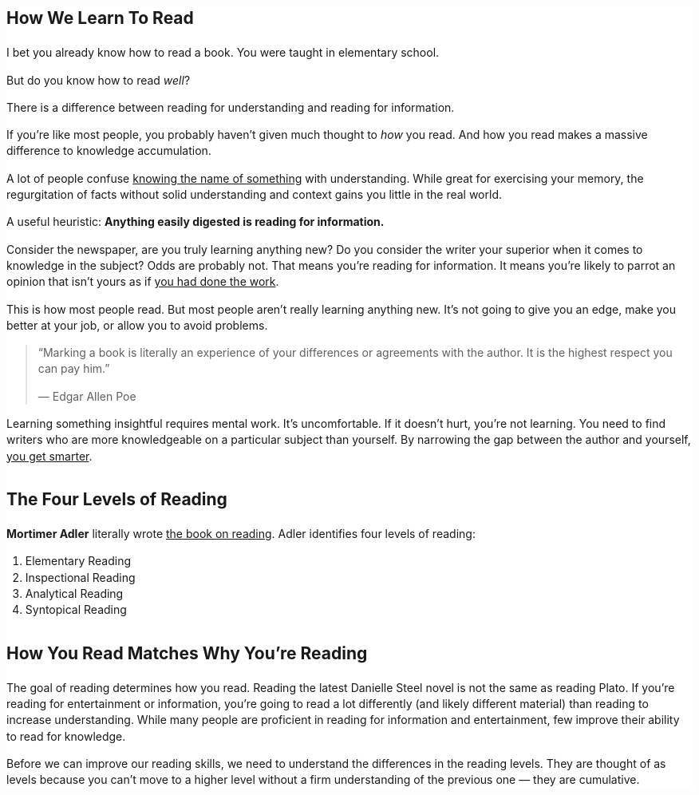 ## How We Learn To Read

I bet you already know how to read a book. You were taught in elementary school.

But do you know how to read *well*?

There is a difference between reading for understanding and reading for information.

If you’re like most people, you probably haven’t given much thought to *how* you read. And how you read makes a massive difference to knowledge accumulation.

A lot of people confuse [knowing the name of something](https://fs.blog/2015/01/richard-feynman-knowing-something/) with understanding. While great for exercising your memory, the regurgitation of facts without solid understanding and context gains you little in the real world.

A useful heuristic: **Anything easily digested is reading for information.**

Consider the newspaper, are you truly learning anything new? Do you consider the writer your superior when it comes to knowledge in the subject? Odds are probably not. That means you’re reading for information. It means you’re likely to parrot an opinion that isn’t yours as if [you had done the work](https://fs.blog/2013/04/the-work-required-to-have-an-opinion/).

This is how most people read. But most people aren’t really learning anything new. It’s not going to give you an edge, make you better at your job, or allow you to avoid problems.

> “Marking a book is literally an experience of your differences or agreements with the author. It is the highest respect you can pay him.”
>
> — Edgar Allen Poe

Learning something insightful requires mental work. It’s uncomfortable. If it doesn’t hurt, you’re not learning. You need to find writers who are more knowledgeable on a particular subject than yourself. By narrowing the gap between the author and yourself, [you get smarter](https://fs.blog/2013/05/the-buffett-formula-how-to-get-smarter/).

## The Four Levels of Reading

**Mortimer Adler** literally wrote [the book on reading](https://www.amazon.com/gp/product/0671212095/ref=as_li_qf_asin_il_tl?ie=UTF8&tag=farnamstreet-20&creative=9325&linkCode=as2&creativeASIN=0671212095&linkId=95f640336f1079ee3b5acafcc3a34a84). Adler identifies four levels of reading:

1.  Elementary Reading
2.  Inspectional Reading
3.  Analytical Reading
4.  Syntopical Reading

## How You Read Matches Why You’re Reading

The goal of reading determines how you read. Reading the latest Danielle Steel novel is not the same as reading Plato. If you’re reading for entertainment or information, you’re going to read a lot differently (and likely different material) than reading to increase understanding. While many people are proficient in reading for information and entertainment, few improve their ability to read for knowledge.

Before we can improve our reading skills, we need to understand the differences in the reading levels. They are thought of as levels because you can’t move to a higher level without a firm understanding of the previous one — they are cumulative.
